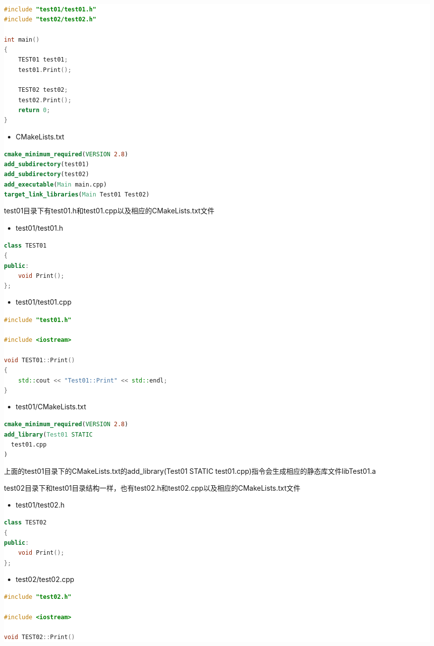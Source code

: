 ```cpp
#include "test01/test01.h"
#include "test02/test02.h"

int main()
{
    TEST01 test01;
    test01.Print();

    TEST02 test02;
    test02.Print();
    return 0;
}
```
* CMakeLists.txt
```cmake
cmake_minimum_required(VERSION 2.8)
add_subdirectory(test01)                
add_subdirectory(test02)                
add_executable(Main main.cpp)
target_link_libraries(Main Test01 Test02)
```
test01目录下有test01.h和test01.cpp以及相应的CMakeLists.txt文件
* test01/test01.h
```cpp
class TEST01
{
public:
    void Print();
};
```
* test01/test01.cpp
```cpp
#include "test01.h"

#include <iostream>

void TEST01::Print()
{
    std::cout << "Test01::Print" << std::endl;
}
```
* test01/CMakeLists.txt
```cmake
cmake_minimum_required(VERSION 2.8)
add_library(Test01 STATIC
  test01.cpp
)
```
上面的test01目录下的CMakeLists.txt的add_library(Test01 STATIC test01.cpp)指令会生成相应的静态库文件libTest01.a

 test02目录下和test01目录结构一样，也有test02.h和test02.cpp以及相应的CMakeLists.txt文件
* test01/test02.h
```cpp
class TEST02
{
public:
    void Print();
};
```
* test02/test02.cpp
```cpp
#include "test02.h"

#include <iostream>

void TEST02::Print()
```